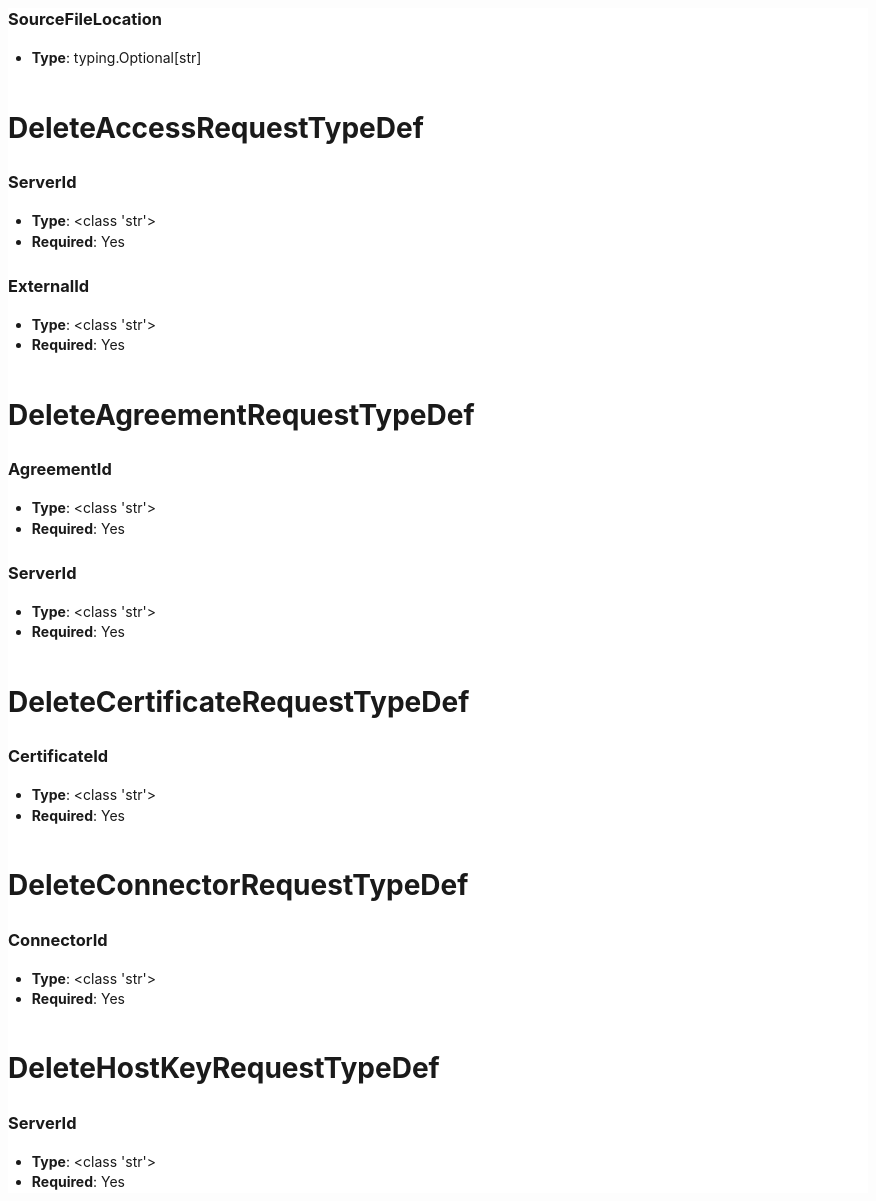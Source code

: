 ### SourceFileLocation
- **Type**: typing.Optional[str]


# DeleteAccessRequestTypeDef

### ServerId
- **Type**: <class 'str'>
- **Required**: Yes

### ExternalId
- **Type**: <class 'str'>
- **Required**: Yes


# DeleteAgreementRequestTypeDef

### AgreementId
- **Type**: <class 'str'>
- **Required**: Yes

### ServerId
- **Type**: <class 'str'>
- **Required**: Yes


# DeleteCertificateRequestTypeDef

### CertificateId
- **Type**: <class 'str'>
- **Required**: Yes


# DeleteConnectorRequestTypeDef

### ConnectorId
- **Type**: <class 'str'>
- **Required**: Yes


# DeleteHostKeyRequestTypeDef

### ServerId
- **Type**: <class 'str'>
- **Required**: Yes

